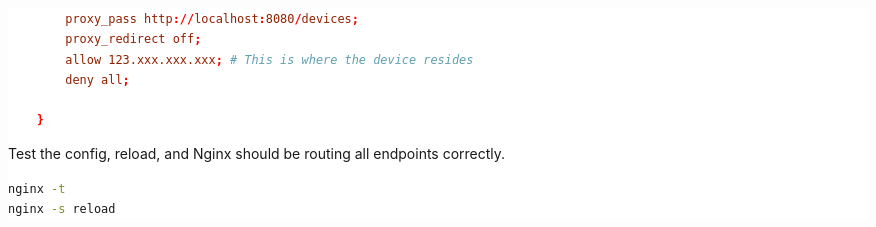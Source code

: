 ```conf
        proxy_pass http://localhost:8080/devices;
	    proxy_redirect off;
        allow 123.xxx.xxx.xxx; # This is where the device resides
        deny all;

    }
```
Test the config, reload, and Nginx should be routing all endpoints correctly.
```bash
nginx -t
nginx -s reload
```

